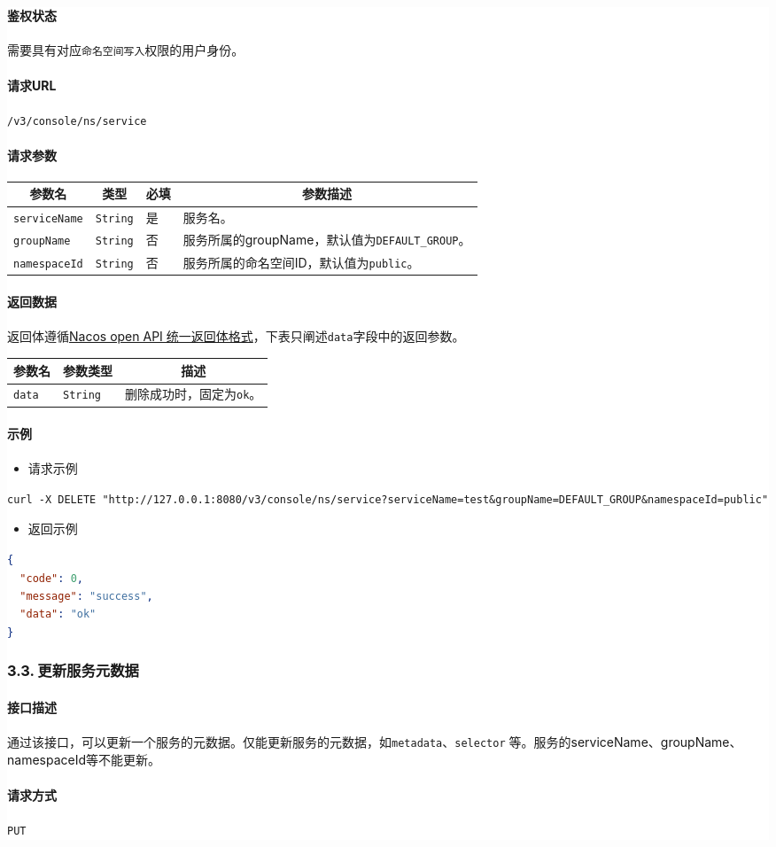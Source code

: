#### 鉴权状态

需要具有对应`命名空间写入`权限的用户身份。

#### 请求URL

`/v3/console/ns/service`

#### 请求参数

| 参数名           | 类型       | 必填 | 参数描述                                |
|---------------|----------|----|-------------------------------------|
| `serviceName` | `String` | 是  | 服务名。                                |
| `groupName`   | `String` | 否  | 服务所属的groupName，默认值为`DEFAULT_GROUP`。 |
| `namespaceId` | `String` | 否  | 服务所属的命名空间ID，默认值为`public`。           |

#### 返回数据

返回体遵循[Nacos open API 统一返回体格式](../user/open-api/#11-api-统一返回体格式)，下表只阐述`data`字段中的返回参数。

| 参数名    | 参数类型     | 描述             |
|--------|----------|----------------|
| `data` | `String` | 删除成功时，固定为`ok`。 |

#### 示例

* 请求示例

```shell
curl -X DELETE "http://127.0.0.1:8080/v3/console/ns/service?serviceName=test&groupName=DEFAULT_GROUP&namespaceId=public"
```

* 返回示例

```json
{
  "code": 0,
  "message": "success",
  "data": "ok"
}
```

### 3.3. 更新服务元数据

#### 接口描述

通过该接口，可以更新一个服务的元数据。仅能更新服务的元数据，如`metadata`、`selector`
等。服务的serviceName、groupName、namespaceId等不能更新。

#### 请求方式

`PUT`
